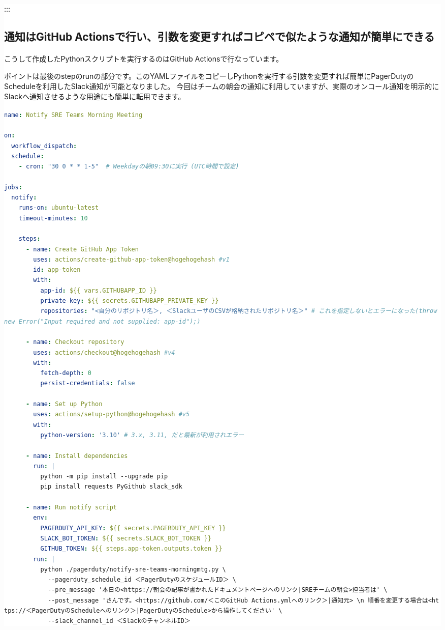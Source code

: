 :::

## 通知はGitHub Actionsで行い、引数を変更すればコピペで似たような通知が簡単にできる

こうして作成したPythonスクリプトを実行するのはGitHub Actionsで行なっています。

ポイントは最後のstepのrunの部分です。このYAMLファイルをコピーしPythonを実行する引数を変更すれば簡単にPagerDutyのScheduleを利用したSlack通知が可能となりました。
今回はチームの朝会の通知に利用していますが、実際のオンコール通知を明示的にSlackへ通知させるような用途にも簡単に転用できます。

```yaml
name: Notify SRE Teams Morning Meeting

on:
  workflow_dispatch:
  schedule:
    - cron: "30 0 * * 1-5"  # Weekdayの朝09:30に実行 (UTC時間で設定)

jobs:
  notify:
    runs-on: ubuntu-latest
    timeout-minutes: 10

    steps:
      - name: Create GitHub App Token
        uses: actions/create-github-app-token@hogehogehash #v1
        id: app-token
        with:
          app-id: ${{ vars.GITHUBAPP_ID }}
          private-key: ${{ secrets.GITHUBAPP_PRIVATE_KEY }}
          repositories: "<自分のリポジトリ名＞, ＜SlackユーザのCSVが格納されたリポジトリ名＞" # これを指定しないとエラーになった(throw new Error("Input required and not supplied: app-id");)

      - name: Checkout repository
        uses: actions/checkout@hogehogehash #v4
        with:
          fetch-depth: 0
          persist-credentials: false

      - name: Set up Python
        uses: actions/setup-python@hogehogehash #v5
        with:
          python-version: '3.10' # 3.x, 3.11, だと最新が利用されエラー

      - name: Install dependencies
        run: |
          python -m pip install --upgrade pip
          pip install requests PyGithub slack_sdk

      - name: Run notify script
        env:
          PAGERDUTY_API_KEY: ${{ secrets.PAGERDUTY_API_KEY }}
          SLACK_BOT_TOKEN: ${{ secrets.SLACK_BOT_TOKEN }}
          GITHUB_TOKEN: ${{ steps.app-token.outputs.token }}
        run: |
          python ./pagerduty/notify-sre-teams-morningmtg.py \
            --pagerduty_schedule_id ＜PagerDutyのスケジュールID＞ \
            --pre_message '本日の<https://朝会の記事が書かれたドキュメントページへのリンク|SREチームの朝会>担当者は' \
            --post_message 'さんです。<https://github.com/＜このGitHub Actions.ymlへのリンク＞|通知元> \n 順番を変更する場合は<https://＜PagerDutyのScheduleへのリンク＞|PagerDutyのSchedule>から操作してください' \
            --slack_channel_id ＜SlackのチャンネルID＞
```
